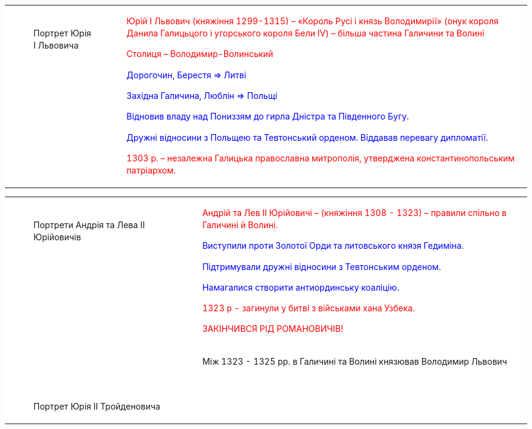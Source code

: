 <table>
  <tbody>
    <tr>
      <td>
        <figure>
          <img src="/uploads/portraits/yurii-lvovich.jpg" alt="">
          <figcaption>Портрет Юрія І Львовича</figcaption>
        </figure>
      </td>
      <td style="color:red;">
        <p>Юрій І Львович (княжіння 1299-1315) – «Король Русі і князь Володимирії» (онук короля Данила Галицьцого і угорського короля Бели IV) – більша частина Галичини та Волині</p>
        <p>Столиця – Володимир-Волинський</p>
        <div style="color:blue;">
          <p>Дорогочин, Берестя => Литві</p>
          <p>Західна Галичина, Люблін => Польщі</p>
          <p>Відновив владу над Пониззям до гирла Дністра та Південного Бугу.</p>
          <p>Дружні відносини з Польщею та Тевтонський орденом. Віддавав перевагу дипломатії.</p>
        </div>
        <p>1303 р. – незалежна Галицька православна митрополія, утверджена константинопольським патріархом.</p>
      </td>
    </tr>
  </tbody>
</table>

<table>
  <tbody>
    <tr>
      <td rowspan="2">
        <figure>
          <img src="/uploads/portraits/andrii-ta-lev-yurievich.jpg" alt="">
          <figcaption>
            Портрети Андрія та Лева ІІ Юрійовичів
          </figcaption>
        </figure>
      </td>
      <td>
        <p style="color: red;">Андрій та Лев ІІ Юрійовичі – (княжіння 1308 - 1323) – правили спільно в Галичині й Волині.</p>
        <p style="color: blue;">Виступили проти Золотої Орди та литовського князя Гедиміна.</p>
        <p style="color: blue;">Підтримували дружні відносини з Тевтонським орденом.</p>
        <p style="color: blue;">Намагалися створити антиординську коаліцію.</p>
        <p style="color: red;">1323 р - загинули у битві з військами хана Узбека.</p>
        <p style="color: red;">ЗАКІНЧИВСЯ РІД РОМАНОВИЧІВ!</p>
      </td>
    </tr>
    <tr>
      <td>
        <p>
          Між 1323 - 1325 рр. в Галичині та Волині князював Володимир Львович
        </p>
      </td>
    </tr>
    <tr>
      <td>
        <figure>
          <img src="/uploads/portraits/yuri-boleslav.jpg" alt="">
          <figcaption>
            Портрет Юрія ІІ Тройденовича
          </figcaption>
        </figure>